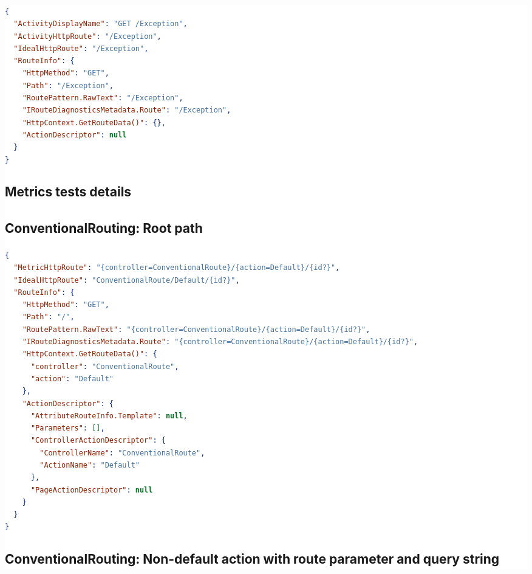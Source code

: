 ```json
{
  "ActivityDisplayName": "GET /Exception",
  "ActivityHttpRoute": "/Exception",
  "IdealHttpRoute": "/Exception",
  "RouteInfo": {
    "HttpMethod": "GET",
    "Path": "/Exception",
    "RoutePattern.RawText": "/Exception",
    "IRouteDiagnosticsMetadata.Route": "/Exception",
    "HttpContext.GetRouteData()": {},
    "ActionDescriptor": null
  }
}
```

## Metrics tests details

<a name="metrics__conventionalrouting-root-path"></a>
## ConventionalRouting: Root path

```json
{
  "MetricHttpRoute": "{controller=ConventionalRoute}/{action=Default}/{id?}",
  "IdealHttpRoute": "ConventionalRoute/Default/{id?}",
  "RouteInfo": {
    "HttpMethod": "GET",
    "Path": "/",
    "RoutePattern.RawText": "{controller=ConventionalRoute}/{action=Default}/{id?}",
    "IRouteDiagnosticsMetadata.Route": "{controller=ConventionalRoute}/{action=Default}/{id?}",
    "HttpContext.GetRouteData()": {
      "controller": "ConventionalRoute",
      "action": "Default"
    },
    "ActionDescriptor": {
      "AttributeRouteInfo.Template": null,
      "Parameters": [],
      "ControllerActionDescriptor": {
        "ControllerName": "ConventionalRoute",
        "ActionName": "Default"
      },
      "PageActionDescriptor": null
    }
  }
}
```
<a name="metrics__conventionalrouting-non-default-action-with-route-parameter-and-query-string"></a>
## ConventionalRouting: Non-default action with route parameter and query string

